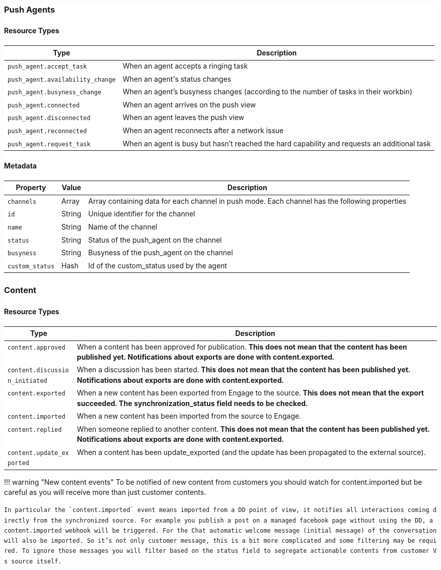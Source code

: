 ### Push Agents

#### Resource Types

Type | Description
-----|------------
`push_agent.accept_task` | When an agent accepts a ringing task
`push_agent.availability_change` | When an agent's status changes
`push_agent.busyness_change` | When an agent’s busyness changes (according to the number of tasks in their workbin)
`push_agent.connected` | When an agent arrives on the push view
`push_agent.disconnected` | When an agent leaves the push view
`push_agent.reconnected` | When an agent reconnects after a network issue
`push_agent.request_task` | When an agent is busy but hasn’t reached the hard capability and requests an additional task

#### Metadata

Property | Value | Description
---------|-------|------------
`channels` | Array | Array containing data for each channel in push mode. Each channel has the following properties
`id` | String | Unique identifier for the channel
`name` | String | Name of the channel
`status` | String | Status of the push_agent on the channel
`busyness` | String | Busyness of the push_agent on the channel
`custom_status` | Hash | Id of the custom_status used by the agent

### Content

#### Resource Types

Type | Description
-----|------------
`content.approved` | When a content has been approved for publication. **This does not mean that the content has been published yet. Notifications about exports are done with content.exported.**
`content.discussion_initiated` | When a discussion has been started. **This does not mean that the content has been published yet. Notifications about exports are done with content.exported.**
`content.exported` | When a new content has been exported from Engage to the source. **This does not mean that the export succeeded. The synchronization_status field needs to be checked.**
`content.imported` | When a new content has been imported from the source to Engage.
`content.replied` | When someone replied to another content. **This does not mean that the content has been published yet. Notifications about exports are done with content.exported.**
`content.update_exported` | When a content has been update_exported (and the update has been propagated to the external source).

!!! warning "New content events"
    To be notified of new content from customers you should watch for content.imported but be careful as you will receive more than just customer contents.

    In particular the ​`content.imported` event means imported from a DD point of view, it notifies all interactions coming directly from the synchronized source. For example you publish a post on a managed facebook page without using the DD, a content.imported webhook will be triggered. For the Chat automatic welcome message (initial message) of the conversation will also be imported. So it’s not only customer message, this is a bit more complicated and some filtering may be required. To ignore those messages you will filter based on the status field to segregate actionable contents from customer Vs source itself.
